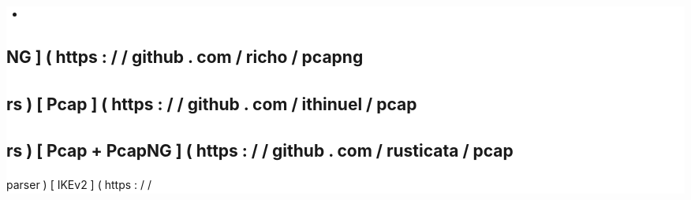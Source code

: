 -
NG
]
(
https
:
/
/
github
.
com
/
richo
/
pcapng
-
rs
)
[
Pcap
]
(
https
:
/
/
github
.
com
/
ithinuel
/
pcap
-
rs
)
[
Pcap
+
PcapNG
]
(
https
:
/
/
github
.
com
/
rusticata
/
pcap
-
parser
)
[
IKEv2
]
(
https
:
/
/